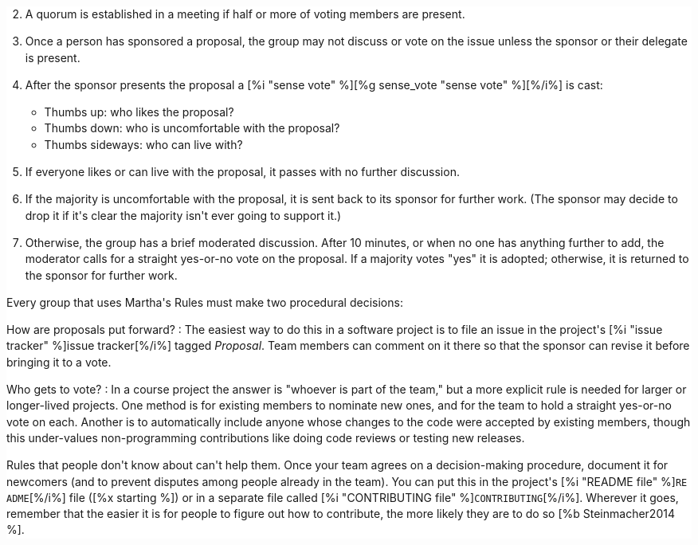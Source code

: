 2.  A quorum is established in a meeting if half or more of voting members are present.

3.  Once a person has sponsored a proposal,
    the group may not discuss or vote on the issue
    unless the sponsor or their delegate is present.

4.  After the sponsor presents the proposal
    a [%i "sense vote" %][%g sense_vote "sense vote" %][%/i%] is cast:
    -   Thumbs up: who likes the proposal?
    -   Thumbs down: who is uncomfortable with the proposal?
    -   Thumbs sideways: who can live with?

5.  If everyone likes or can live with the proposal,
    it passes with no further discussion.

6.  If the majority is uncomfortable with the proposal,
    it is sent back to its sponsor for further work.
    (The sponsor may decide to drop it if it's clear the majority isn't ever going to support it.)

7.  Otherwise,
    the group has a brief moderated discussion.
    After 10 minutes,
    or when no one has anything further to add,
    the moderator calls for a straight yes-or-no vote on the proposal.
    If a majority votes "yes" it is adopted;
    otherwise,
    it is returned to the sponsor for further work.

Every group that uses Martha's Rules must make two procedural decisions:

How are proposals put forward?
:   The easiest way to do this in a software project
    is to file an issue in the project's [%i "issue tracker" %]issue tracker[%/i%]
    tagged *Proposal*.
    Team members can comment on it there
    so that the sponsor can revise it before bringing it to a vote.

Who gets to vote?
:   In a course project the answer is "whoever is part of the team,"
    but a more explicit rule is needed for larger or longer-lived projects.
    One method is for existing members to nominate new ones,
    and for the team to hold a straight yes-or-no vote on each.
    Another is to automatically include anyone whose changes to the code
    were accepted by existing members,
    though this under-values non-programming contributions
    like doing code reviews
    or testing new releases.

Rules that people don't know about can't help them.
Once your team agrees on a decision-making procedure,
document it for newcomers
(and to prevent disputes among people already in the team).
You can put this in the project's [%i "README file" %]`README`[%/i%] file ([%x starting %])
or in a separate file called [%i "CONTRIBUTING file" %]`CONTRIBUTING`[%/i%].
Wherever it goes,
remember that the easier it is for people to figure out how to contribute,
the more likely they are to do so [%b Steinmacher2014 %].
